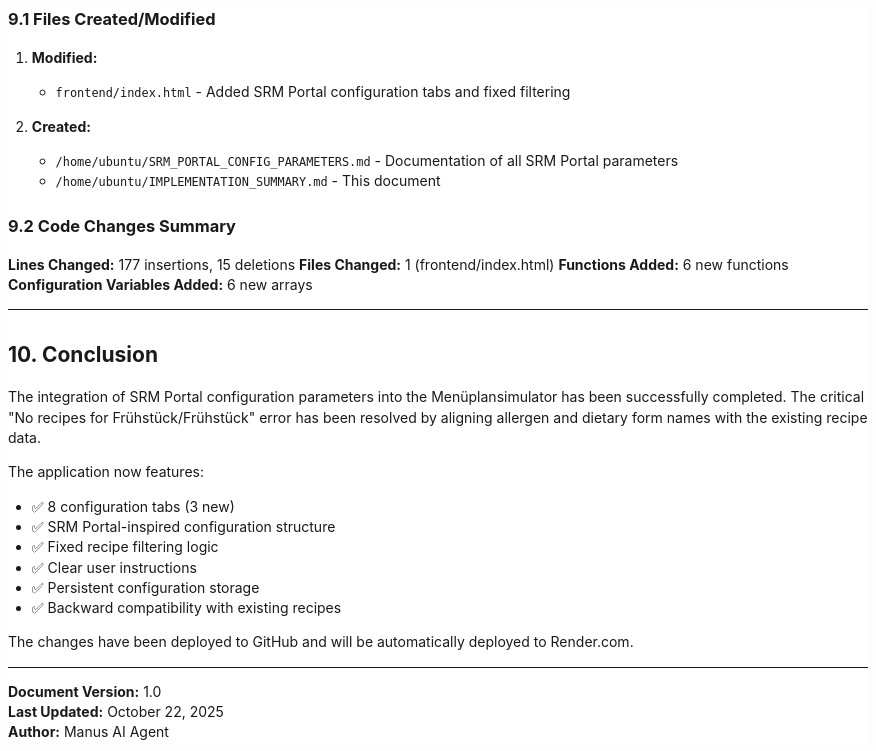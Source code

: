 ### 9.1 Files Created/Modified

1. **Modified:**
   - `frontend/index.html` - Added SRM Portal configuration tabs and fixed filtering

2. **Created:**
   - `/home/ubuntu/SRM_PORTAL_CONFIG_PARAMETERS.md` - Documentation of all SRM Portal parameters
   - `/home/ubuntu/IMPLEMENTATION_SUMMARY.md` - This document

### 9.2 Code Changes Summary

**Lines Changed:** 177 insertions, 15 deletions
**Files Changed:** 1 (frontend/index.html)
**Functions Added:** 6 new functions
**Configuration Variables Added:** 6 new arrays

---

## 10. Conclusion

The integration of SRM Portal configuration parameters into the Menüplansimulator has been successfully completed. The critical "No recipes for Frühstück/Frühstück" error has been resolved by aligning allergen and dietary form names with the existing recipe data.

The application now features:
- ✅ 8 configuration tabs (3 new)
- ✅ SRM Portal-inspired configuration structure
- ✅ Fixed recipe filtering logic
- ✅ Clear user instructions
- ✅ Persistent configuration storage
- ✅ Backward compatibility with existing recipes

The changes have been deployed to GitHub and will be automatically deployed to Render.com.

---

**Document Version:** 1.0  
**Last Updated:** October 22, 2025  
**Author:** Manus AI Agent

